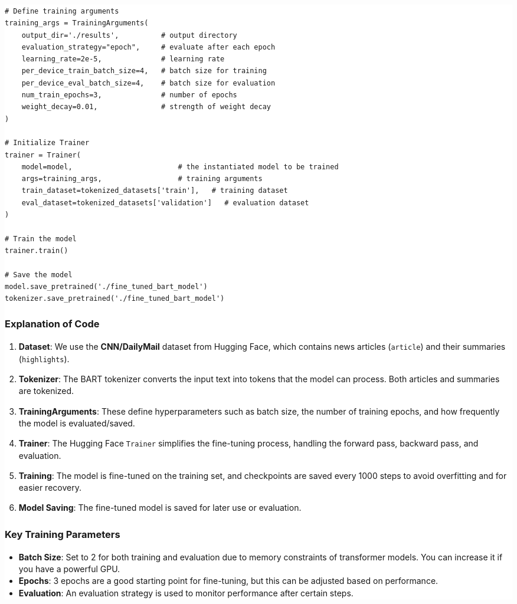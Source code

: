 ```
# Define training arguments
training_args = TrainingArguments(
    output_dir='./results',          # output directory
    evaluation_strategy="epoch",     # evaluate after each epoch
    learning_rate=2e-5,              # learning rate
    per_device_train_batch_size=4,   # batch size for training
    per_device_eval_batch_size=4,    # batch size for evaluation
    num_train_epochs=3,              # number of epochs
    weight_decay=0.01,               # strength of weight decay
)

# Initialize Trainer
trainer = Trainer(
    model=model,                         # the instantiated model to be trained
    args=training_args,                  # training arguments
    train_dataset=tokenized_datasets['train'],   # training dataset
    eval_dataset=tokenized_datasets['validation']   # evaluation dataset
)

# Train the model
trainer.train()

# Save the model
model.save_pretrained('./fine_tuned_bart_model')
tokenizer.save_pretrained('./fine_tuned_bart_model')
```
### Explanation of Code

1. **Dataset**: We use the **CNN/DailyMail** dataset from Hugging Face, which contains news articles (`article`) and their summaries (`highlights`).

2. **Tokenizer**: The BART tokenizer converts the input text into tokens that the model can process. Both articles and summaries are tokenized.

3. **TrainingArguments**: These define hyperparameters such as batch size, the number of training epochs, and how frequently the model is evaluated/saved.

4. **Trainer**: The Hugging Face `Trainer` simplifies the fine-tuning process, handling the forward pass, backward pass, and evaluation.

5. **Training**: The model is fine-tuned on the training set, and checkpoints are saved every 1000 steps to avoid overfitting and for easier recovery.

6. **Model Saving**: The fine-tuned model is saved for later use or evaluation.

### Key Training Parameters

- **Batch Size**: Set to 2 for both training and evaluation due to memory constraints of transformer models. You can increase it if you have a powerful GPU.
- **Epochs**: 3 epochs are a good starting point for fine-tuning, but this can be adjusted based on performance.
- **Evaluation**: An evaluation strategy is used to monitor performance after certain steps.
